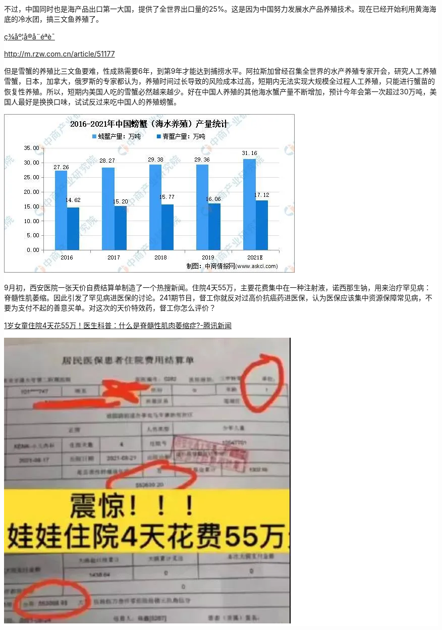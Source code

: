 不过，中国同时也是海产品出口第一大国，提供了全世界出口量的25%。这是因为中国努力发展水产品养殖技术。现在已经开始利用黄海海底的冷水团，搞三文鱼养殖了。

[ç¾åº¦å®å¨éªè¯](https://baijiahao.baidu.com/s?id=1703275350197070938&wfr=spider&for=pc)

<http://m.rzw.com.cn/article/51177>

但是雪蟹的养殖比三文鱼要难，性成熟需要6年，到第9年才能达到捕捞水平。阿拉斯加曾经召集全世界的水产养殖专家开会，研究人工养殖雪蟹，日本，加拿大，俄罗斯的专家都认为，养殖时间过长导致的风险成本过高，短期内无法实现大规模全过程人工养殖，只能进行蟹苗的恢复性养殖。所以，短期内美国人吃的雪蟹必然越来越少。好在中国人养殖的其他海水蟹产量不断增加，预计今年会第一次超过30万吨，美国人最好是换换口味，试试反过来吃中国人的养殖螃蟹。

![](/images/btnews/btnews/0301_0400/0332/image12.webp)

9月初，西安医院一张天价自费结算单制造了一个热搜新闻。住院4天55万，主要花费集中在一种注射液，诺西那生钠，用来治疗罕见病：脊髓性肌萎缩。因此引发了罕见病进医保的讨论。241期节目，督工你就反对过高价抗癌药进医保，认为医保应该集中资源保障常见病，不要为支付不起的善意买单。对这次的天价特效药，督工你怎么评价？

[1岁女童住院4天花55万！医生科普：什么是脊髓性肌肉萎缩症?-腾讯新闻](https://view.inews.qq.com/a/20210906A01D1200?startextras=undefined&from=amptj)

![](/images/btnews/btnews/0301_0400/0332/image13.webp)
